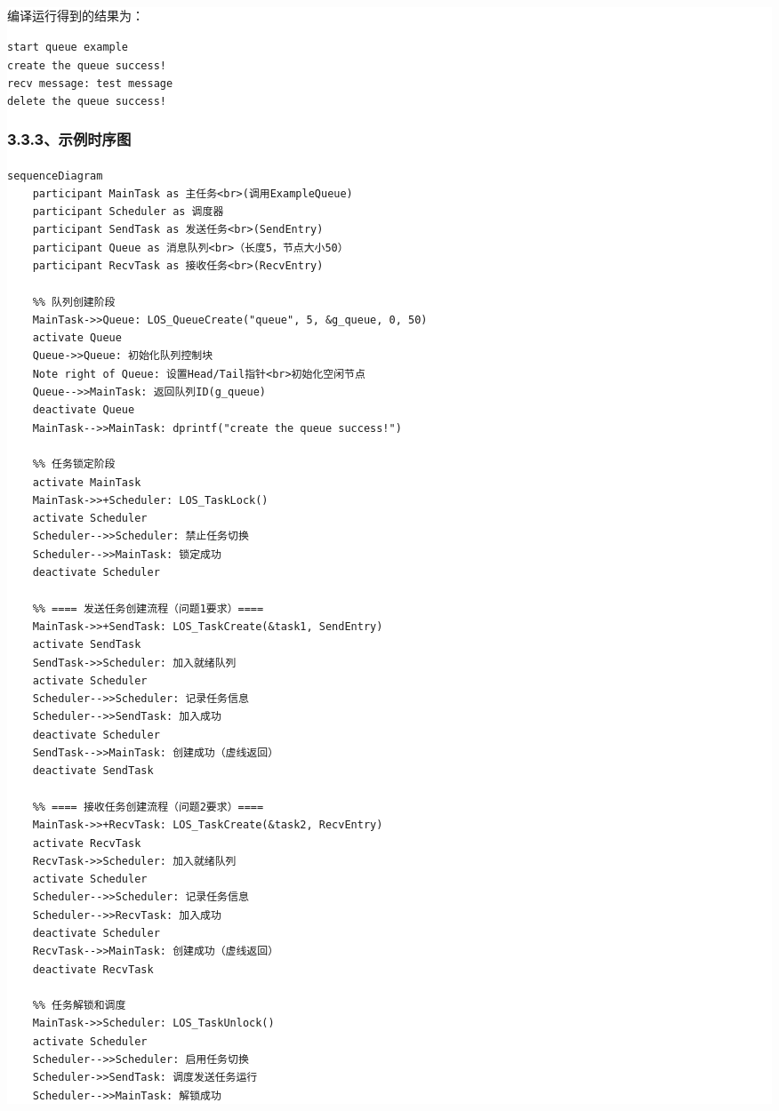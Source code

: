编译运行得到的结果为：

```bash
start queue example
create the queue success!
recv message: test message
delete the queue success!
```



### 3.3.3、示例时序图

```mermaid
sequenceDiagram
    participant MainTask as 主任务<br>(调用ExampleQueue)
    participant Scheduler as 调度器
    participant SendTask as 发送任务<br>(SendEntry)
    participant Queue as 消息队列<br>（长度5，节点大小50）
    participant RecvTask as 接收任务<br>(RecvEntry)

    %% 队列创建阶段
    MainTask->>Queue: LOS_QueueCreate("queue", 5, &g_queue, 0, 50)
    activate Queue
    Queue->>Queue: 初始化队列控制块
    Note right of Queue: 设置Head/Tail指针<br>初始化空闲节点
    Queue-->>MainTask: 返回队列ID(g_queue)
    deactivate Queue
    MainTask-->>MainTask: dprintf("create the queue success!")
    
    %% 任务锁定阶段
	activate MainTask    
    MainTask->>+Scheduler: LOS_TaskLock()
    activate Scheduler
    Scheduler-->>Scheduler: 禁止任务切换
    Scheduler-->>MainTask: 锁定成功
    deactivate Scheduler
    
    %% ==== 发送任务创建流程（问题1要求）====
    MainTask->>+SendTask: LOS_TaskCreate(&task1, SendEntry)
    activate SendTask
    SendTask->>Scheduler: 加入就绪队列
    activate Scheduler
    Scheduler-->>Scheduler: 记录任务信息
    Scheduler-->>SendTask: 加入成功
    deactivate Scheduler
    SendTask-->>MainTask: 创建成功（虚线返回）
    deactivate SendTask
    
    %% ==== 接收任务创建流程（问题2要求）====
    MainTask->>+RecvTask: LOS_TaskCreate(&task2, RecvEntry)
    activate RecvTask
    RecvTask->>Scheduler: 加入就绪队列
    activate Scheduler
    Scheduler-->>Scheduler: 记录任务信息
    Scheduler-->>RecvTask: 加入成功
    deactivate Scheduler
    RecvTask-->>MainTask: 创建成功（虚线返回）
    deactivate RecvTask
    
    %% 任务解锁和调度
    MainTask->>Scheduler: LOS_TaskUnlock()
    activate Scheduler
    Scheduler-->>Scheduler: 启用任务切换
    Scheduler->>SendTask: 调度发送任务运行
    Scheduler-->>MainTask: 解锁成功
```